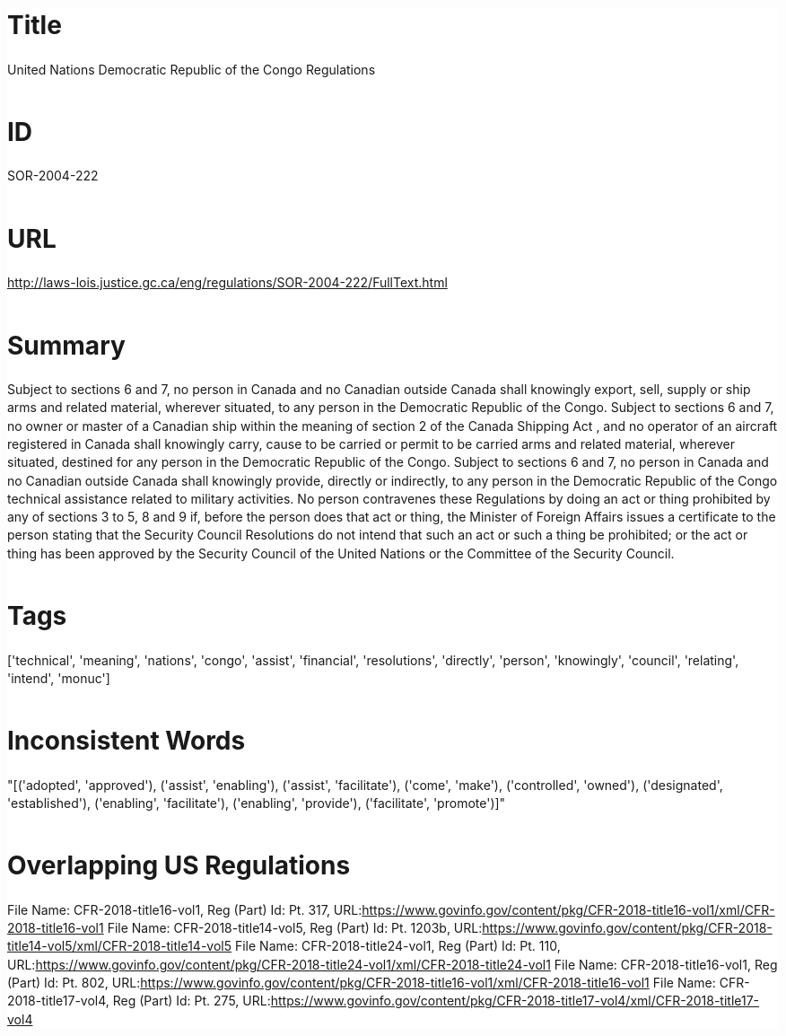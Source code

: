 # Title
United Nations Democratic Republic of the Congo Regulations


# ID
SOR-2004-222

# URL
http://laws-lois.justice.gc.ca/eng/regulations/SOR-2004-222/FullText.html


# Summary
Subject to sections 6 and 7, no person in Canada and no Canadian outside Canada shall knowingly export, sell, supply or ship arms and related material, wherever situated, to any person in the Democratic Republic of the Congo.
Subject to sections 6 and 7, no owner or master of a Canadian ship within the meaning of section 2 of the  Canada Shipping Act , and no operator of an aircraft registered in Canada shall knowingly carry, cause to be carried or permit to be carried arms and related material, wherever situated, destined for any person in the Democratic Republic of the Congo.
Subject to sections 6 and 7, no person in Canada and no Canadian outside Canada shall knowingly provide, directly or indirectly, to any person in the Democratic Republic of the Congo technical assistance related to military activities.
No person contravenes these Regulations by doing an act or thing prohibited by any of sections 3 to 5, 8 and 9 if, before the person does that act or thing, the Minister of Foreign Affairs issues a certificate to the person stating that the Security Council Resolutions do not intend that such an act or such a thing be prohibited; or the act or thing has been approved by the Security Council of the United Nations or the Committee of the Security Council.


# Tags
['technical', 'meaning', 'nations', 'congo', 'assist', 'financial', 'resolutions', 'directly', 'person', 'knowingly', 'council', 'relating', 'intend', 'monuc']


# Inconsistent Words
"[('adopted', 'approved'), ('assist', 'enabling'), ('assist', 'facilitate'), ('come', 'make'), ('controlled', 'owned'), ('designated', 'established'), ('enabling', 'facilitate'), ('enabling', 'provide'), ('facilitate', 'promote')]"


# Overlapping US Regulations
File Name: CFR-2018-title16-vol1, Reg (Part) Id: Pt. 317, URL:https://www.govinfo.gov/content/pkg/CFR-2018-title16-vol1/xml/CFR-2018-title16-vol1
File Name: CFR-2018-title14-vol5, Reg (Part) Id: Pt. 1203b, URL:https://www.govinfo.gov/content/pkg/CFR-2018-title14-vol5/xml/CFR-2018-title14-vol5
File Name: CFR-2018-title24-vol1, Reg (Part) Id: Pt. 110, URL:https://www.govinfo.gov/content/pkg/CFR-2018-title24-vol1/xml/CFR-2018-title24-vol1
File Name: CFR-2018-title16-vol1, Reg (Part) Id: Pt. 802, URL:https://www.govinfo.gov/content/pkg/CFR-2018-title16-vol1/xml/CFR-2018-title16-vol1
File Name: CFR-2018-title17-vol4, Reg (Part) Id: Pt. 275, URL:https://www.govinfo.gov/content/pkg/CFR-2018-title17-vol4/xml/CFR-2018-title17-vol4

